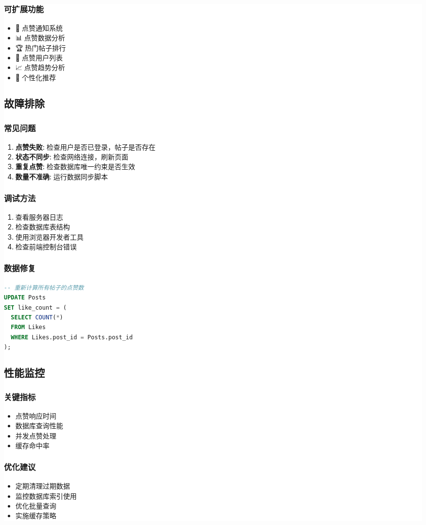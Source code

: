 ### 可扩展功能
- 🔄 点赞通知系统
- 📊 点赞数据分析
- 🏆 热门帖子排行
- 👥 点赞用户列表
- 📈 点赞趋势分析
- 🎯 个性化推荐

## 故障排除

### 常见问题
1. **点赞失败**: 检查用户是否已登录，帖子是否存在
2. **状态不同步**: 检查网络连接，刷新页面
3. **重复点赞**: 检查数据库唯一约束是否生效
4. **数量不准确**: 运行数据同步脚本

### 调试方法
1. 查看服务器日志
2. 检查数据库表结构
3. 使用浏览器开发者工具
4. 检查前端控制台错误

### 数据修复
```sql
-- 重新计算所有帖子的点赞数
UPDATE Posts 
SET like_count = (
  SELECT COUNT(*) 
  FROM Likes 
  WHERE Likes.post_id = Posts.post_id
);
```

## 性能监控

### 关键指标
- 点赞响应时间
- 数据库查询性能
- 并发点赞处理
- 缓存命中率

### 优化建议
- 定期清理过期数据
- 监控数据库索引使用
- 优化批量查询
- 实施缓存策略
